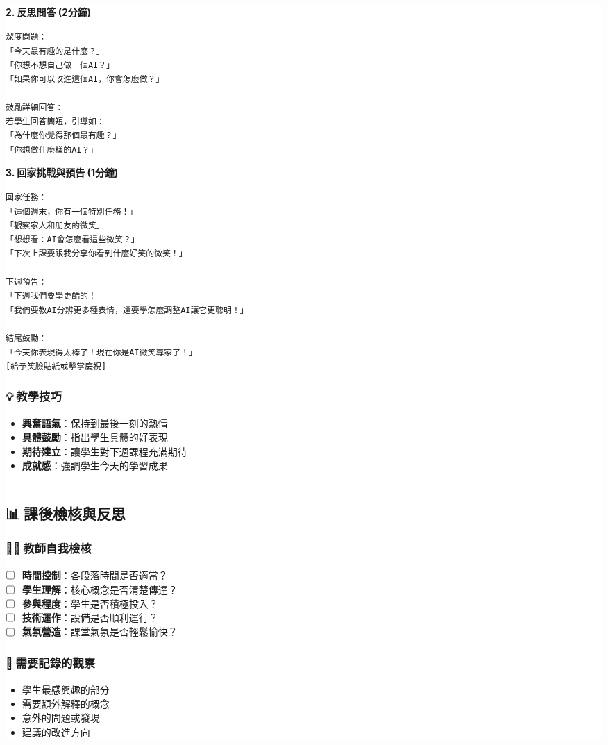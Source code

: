 **2. 反思問答 (2分鐘)**
```
深度問題：
「今天最有趣的是什麼？」
「你想不想自己做一個AI？」
「如果你可以改進這個AI，你會怎麼做？」

鼓勵詳細回答：
若學生回答簡短，引導如：
「為什麼你覺得那個最有趣？」
「你想做什麼樣的AI？」
```

**3. 回家挑戰與預告 (1分鐘)**
```
回家任務：
「這個週末，你有一個特別任務！」
「觀察家人和朋友的微笑」
「想想看：AI會怎麼看這些微笑？」
「下次上課要跟我分享你看到什麼好笑的微笑！」

下週預告：
「下週我們要學更酷的！」
「我們要教AI分辨更多種表情，還要學怎麼調整AI讓它更聰明！」

結尾鼓勵：
「今天你表現得太棒了！現在你是AI微笑專家了！」
[給予笑臉貼紙或擊掌慶祝]
```

### 💡 教學技巧
- **興奮語氣**：保持到最後一刻的熱情
- **具體鼓勵**：指出學生具體的好表現
- **期待建立**：讓學生對下週課程充滿期待
- **成就感**：強調學生今天的學習成果

---

## 📊 課後檢核與反思

### 👨‍🏫 教師自我檢核
- [ ] **時間控制**：各段落時間是否適當？
- [ ] **學生理解**：核心概念是否清楚傳達？
- [ ] **參與程度**：學生是否積極投入？
- [ ] **技術運作**：設備是否順利運行？
- [ ] **氣氛營造**：課堂氣氛是否輕鬆愉快？

### 📝 需要記錄的觀察
- 學生最感興趣的部分
- 需要額外解釋的概念
- 意外的問題或發現
- 建議的改進方向
